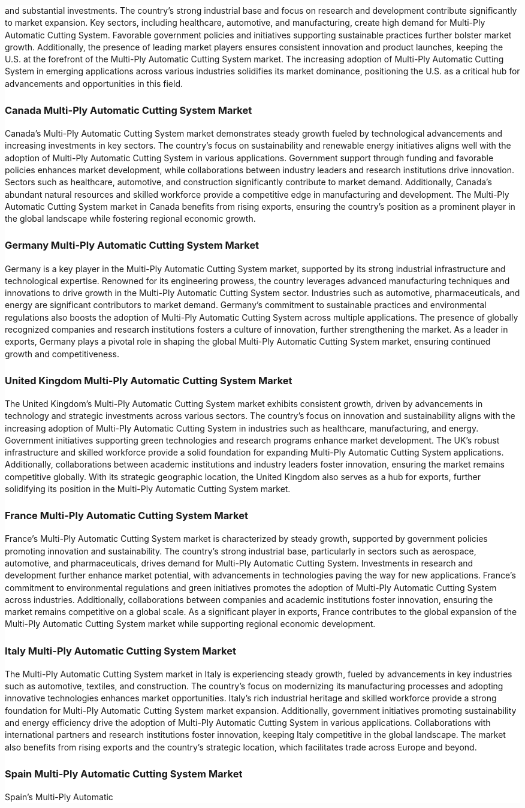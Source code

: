 and substantial investments. The country&rsquo;s strong industrial base and focus on research and development contribute significantly to market expansion. Key sectors, including healthcare, automotive, and manufacturing, create high demand for Multi-Ply Automatic Cutting System. Favorable government policies and initiatives supporting sustainable practices further bolster market growth. Additionally, the presence of leading market players ensures consistent innovation and product launches, keeping the U.S. at the forefront of the Multi-Ply Automatic Cutting System market. The increasing adoption of Multi-Ply Automatic Cutting System in emerging applications across various industries solidifies its market dominance, positioning the U.S. as a critical hub for advancements and opportunities in this field.</p><h3>Canada Multi-Ply Automatic Cutting System Market</h3><p>Canada&rsquo;s Multi-Ply Automatic Cutting System market demonstrates steady growth fueled by technological advancements and increasing investments in key sectors. The country&rsquo;s focus on sustainability and renewable energy initiatives aligns well with the adoption of Multi-Ply Automatic Cutting System in various applications. Government support through funding and favorable policies enhances market development, while collaborations between industry leaders and research institutions drive innovation. Sectors such as healthcare, automotive, and construction significantly contribute to market demand. Additionally, Canada&rsquo;s abundant natural resources and skilled workforce provide a competitive edge in manufacturing and development. The Multi-Ply Automatic Cutting System market in Canada benefits from rising exports, ensuring the country&rsquo;s position as a prominent player in the global landscape while fostering regional economic growth.</p><h3>Germany Multi-Ply Automatic Cutting System Market</h3><p>Germany is a key player in the Multi-Ply Automatic Cutting System market, supported by its strong industrial infrastructure and technological expertise. Renowned for its engineering prowess, the country leverages advanced manufacturing techniques and innovations to drive growth in the Multi-Ply Automatic Cutting System sector. Industries such as automotive, pharmaceuticals, and energy are significant contributors to market demand. Germany&rsquo;s commitment to sustainable practices and environmental regulations also boosts the adoption of Multi-Ply Automatic Cutting System across multiple applications. The presence of globally recognized companies and research institutions fosters a culture of innovation, further strengthening the market. As a leader in exports, Germany plays a pivotal role in shaping the global Multi-Ply Automatic Cutting System market, ensuring continued growth and competitiveness.</p><h3>United Kingdom Multi-Ply Automatic Cutting System Market</h3><p>The United Kingdom&rsquo;s Multi-Ply Automatic Cutting System market exhibits consistent growth, driven by advancements in technology and strategic investments across various sectors. The country&rsquo;s focus on innovation and sustainability aligns with the increasing adoption of Multi-Ply Automatic Cutting System in industries such as healthcare, manufacturing, and energy. Government initiatives supporting green technologies and research programs enhance market development. The UK&rsquo;s robust infrastructure and skilled workforce provide a solid foundation for expanding Multi-Ply Automatic Cutting System applications. Additionally, collaborations between academic institutions and industry leaders foster innovation, ensuring the market remains competitive globally. With its strategic geographic location, the United Kingdom also serves as a hub for exports, further solidifying its position in the Multi-Ply Automatic Cutting System market.</p><h3>France Multi-Ply Automatic Cutting System Market</h3><p>France&rsquo;s Multi-Ply Automatic Cutting System market is characterized by steady growth, supported by government policies promoting innovation and sustainability. The country&rsquo;s strong industrial base, particularly in sectors such as aerospace, automotive, and pharmaceuticals, drives demand for Multi-Ply Automatic Cutting System. Investments in research and development further enhance market potential, with advancements in technologies paving the way for new applications. France&rsquo;s commitment to environmental regulations and green initiatives promotes the adoption of Multi-Ply Automatic Cutting System across industries. Additionally, collaborations between companies and academic institutions foster innovation, ensuring the market remains competitive on a global scale. As a significant player in exports, France contributes to the global expansion of the Multi-Ply Automatic Cutting System market while supporting regional economic development.</p><h3>Italy Multi-Ply Automatic Cutting System Market</h3><p>The Multi-Ply Automatic Cutting System market in Italy is experiencing steady growth, fueled by advancements in key industries such as automotive, textiles, and construction. The country&rsquo;s focus on modernizing its manufacturing processes and adopting innovative technologies enhances market opportunities. Italy&rsquo;s rich industrial heritage and skilled workforce provide a strong foundation for Multi-Ply Automatic Cutting System market expansion. Additionally, government initiatives promoting sustainability and energy efficiency drive the adoption of Multi-Ply Automatic Cutting System in various applications. Collaborations with international partners and research institutions foster innovation, keeping Italy competitive in the global landscape. The market also benefits from rising exports and the country&rsquo;s strategic location, which facilitates trade across Europe and beyond.</p><h3>Spain Multi-Ply Automatic Cutting System Market</h3><p>Spain&rsquo;s Multi-Ply Automatic